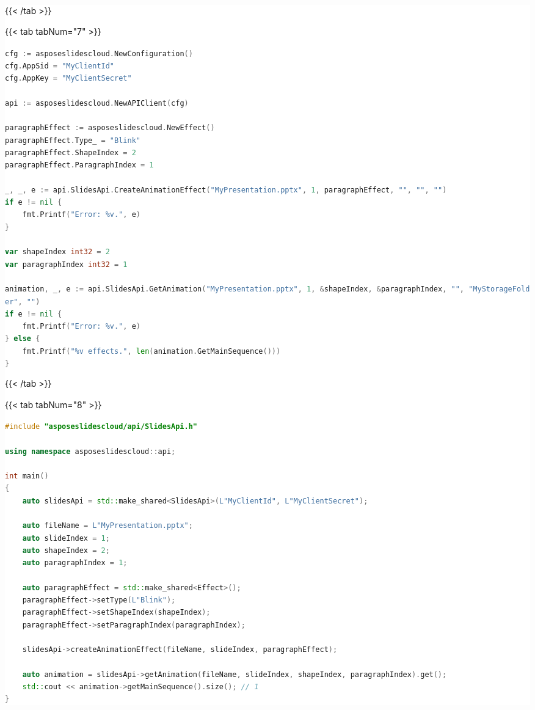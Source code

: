 {{< /tab >}}

{{< tab tabNum="7" >}}

```go
cfg := asposeslidescloud.NewConfiguration()
cfg.AppSid = "MyClientId"
cfg.AppKey = "MyClientSecret"

api := asposeslidescloud.NewAPIClient(cfg)

paragraphEffect := asposeslidescloud.NewEffect()
paragraphEffect.Type_ = "Blink"
paragraphEffect.ShapeIndex = 2
paragraphEffect.ParagraphIndex = 1

_, _, e := api.SlidesApi.CreateAnimationEffect("MyPresentation.pptx", 1, paragraphEffect, "", "", "")
if e != nil {
    fmt.Printf("Error: %v.", e)
}

var shapeIndex int32 = 2
var paragraphIndex int32 = 1

animation, _, e := api.SlidesApi.GetAnimation("MyPresentation.pptx", 1, &shapeIndex, &paragraphIndex, "", "MyStorageFolder", "")
if e != nil {
    fmt.Printf("Error: %v.", e)
} else {
    fmt.Printf("%v effects.", len(animation.GetMainSequence()))
}
```

{{< /tab >}}

{{< tab tabNum="8" >}}

```cpp
#include "asposeslidescloud/api/SlidesApi.h"

using namespace asposeslidescloud::api;

int main()
{
    auto slidesApi = std::make_shared<SlidesApi>(L"MyClientId", L"MyClientSecret");

    auto fileName = L"MyPresentation.pptx";
    auto slideIndex = 1;
    auto shapeIndex = 2;
    auto paragraphIndex = 1;

    auto paragraphEffect = std::make_shared<Effect>();
    paragraphEffect->setType(L"Blink");
    paragraphEffect->setShapeIndex(shapeIndex);
    paragraphEffect->setParagraphIndex(paragraphIndex);

    slidesApi->createAnimationEffect(fileName, slideIndex, paragraphEffect);

    auto animation = slidesApi->getAnimation(fileName, slideIndex, shapeIndex, paragraphIndex).get();
    std::cout << animation->getMainSequence().size(); // 1
}
```
